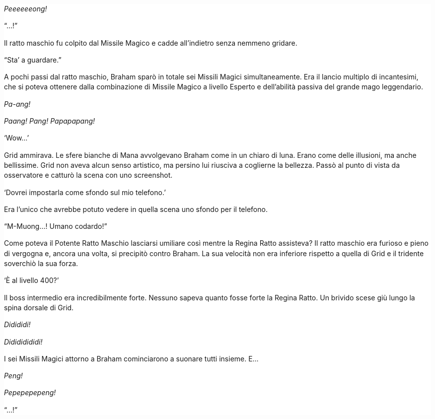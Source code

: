 <i>Peeeeeeong!</i>


“…!”


Il ratto maschio fu colpito dal Missile Magico e cadde all’indietro senza nemmeno gridare.


“Sta’ a guardare.”


A pochi passi dal ratto maschio, Braham sparò in totale sei Missili Magici simultaneamente. Era il lancio multiplo di incantesimi, che si poteva ottenere dalla combinazione di Missile Magico a livello Esperto e dell’abilità passiva del grande mago leggendario.


<i>Pa-ang!</i>


<i>Paang! Pang! Papapapang!</i>


‘Wow…’


Grid ammirava. Le sfere bianche di Mana avvolgevano Braham come in un chiaro di luna. Erano come delle illusioni, ma anche bellissime. Grid non aveva alcun senso artistico, ma persino lui riusciva a coglierne la bellezza. Passò al punto di vista da osservatore e catturò la scena con uno screenshot.


‘Dovrei impostarla come sfondo sul mio telefono.’


Era l’unico che avrebbe potuto vedere in quella scena uno sfondo per il telefono.


“M-Muong…! Umano codardo!”


Come poteva il Potente Ratto Maschio lasciarsi umiliare così mentre la Regina Ratto assisteva? Il ratto maschio era furioso e pieno di vergogna e, ancora una volta, si precipitò contro Braham. La sua velocità non era inferiore rispetto a quella di Grid e il tridente soverchiò la sua forza. 


‘È al livello 400?’


Il boss intermedio era incredibilmente forte. Nessuno sapeva quanto fosse forte la Regina Ratto. Un brivido scese giù lungo la spina dorsale di Grid.


<i>Didididi!</i>


<i>Didididididi!</i>


I sei Missili Magici attorno a Braham cominciarono a suonare tutti insieme. E…


<i>Peng!</i>


<i>Pepepepepeng!</i>


“…!”

